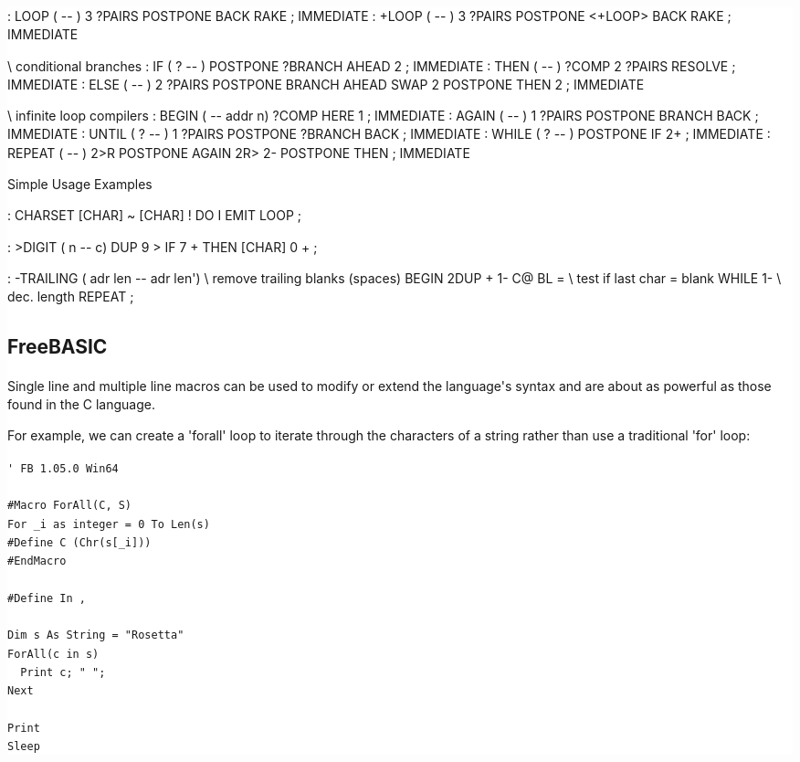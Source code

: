 : LOOP      ( -- )  3 ?PAIRS POSTPONE <LOOP>  BACK  RAKE ; IMMEDIATE
: +LOOP     ( -- )  3 ?PAIRS POSTPONE <+LOOP> BACK  RAKE ; IMMEDIATE

\ conditional branches
: IF          ( ? -- ) POSTPONE ?BRANCH AHEAD 2 ;        IMMEDIATE
: THEN        ( -- )  ?COMP  2 ?PAIRS RESOLVE ;          IMMEDIATE
: ELSE        ( -- )  2 ?PAIRS  POSTPONE BRANCH AHEAD SWAP 2
                      POSTPONE THEN 2 ;                  IMMEDIATE

\ infinite loop compilers
: BEGIN       ( -- addr n) ?COMP HERE  1  ;              IMMEDIATE
: AGAIN       ( -- )   1 ?PAIRS POSTPONE BRANCH BACK   ;  IMMEDIATE
: UNTIL       ( ? -- ) 1 ?PAIRS POSTPONE ?BRANCH BACK  ;  IMMEDIATE
: WHILE       ( ? -- ) POSTPONE IF  2+  ;                IMMEDIATE
: REPEAT      ( -- )   2>R POSTPONE AGAIN  2R> 2- POSTPONE THEN ; IMMEDIATE</LANG>

Simple Usage Examples

<LANG> : CHARSET    [CHAR] ~  [CHAR] ! DO  I EMIT LOOP ;

: >DIGIT ( n -- c) DUP 9 > IF  7 +  THEN [CHAR] 0 + ;

: -TRAILING  ( adr len -- adr len')  \ remove trailing blanks (spaces)
             BEGIN
                2DUP + 1- C@ BL =    \ test if last char = blank
             WHILE
                1-                   \ dec. length
             REPEAT ;</LANG>


## FreeBASIC

Single line and multiple line macros can be used to modify or extend the language's syntax and are about as powerful as those found in the C language.

For example, we can create a 'forall' loop to iterate through the characters of a string rather than use a traditional 'for' loop:


```freebasic
' FB 1.05.0 Win64

#Macro ForAll(C, S)
For _i as integer = 0 To Len(s)
#Define C (Chr(s[_i]))
#EndMacro

#Define In ,

Dim s As String = "Rosetta"
ForAll(c in s)
  Print c; " ";
Next

Print
Sleep
```
